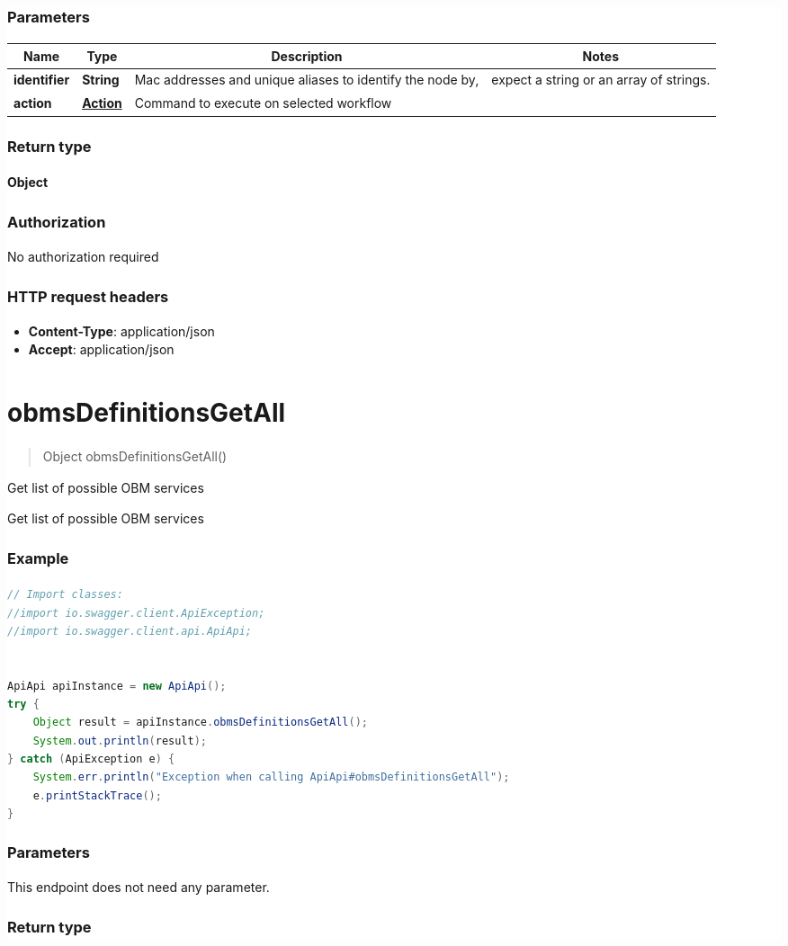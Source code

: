 ### Parameters

Name | Type | Description  | Notes
------------- | ------------- | ------------- | -------------
 **identifier** | **String**| Mac addresses and unique aliases to identify the node by, | expect a string or an array of strings.  |
 **action** | [**Action**](Action.md)| Command to execute on selected workflow |

### Return type

**Object**

### Authorization

No authorization required

### HTTP request headers

 - **Content-Type**: application/json
 - **Accept**: application/json

<a name="obmsDefinitionsGetAll"></a>
# **obmsDefinitionsGetAll**
> Object obmsDefinitionsGetAll()

Get list of possible OBM services 

Get list of possible OBM services 

### Example
```java
// Import classes:
//import io.swagger.client.ApiException;
//import io.swagger.client.api.ApiApi;


ApiApi apiInstance = new ApiApi();
try {
    Object result = apiInstance.obmsDefinitionsGetAll();
    System.out.println(result);
} catch (ApiException e) {
    System.err.println("Exception when calling ApiApi#obmsDefinitionsGetAll");
    e.printStackTrace();
}
```

### Parameters
This endpoint does not need any parameter.

### Return type
